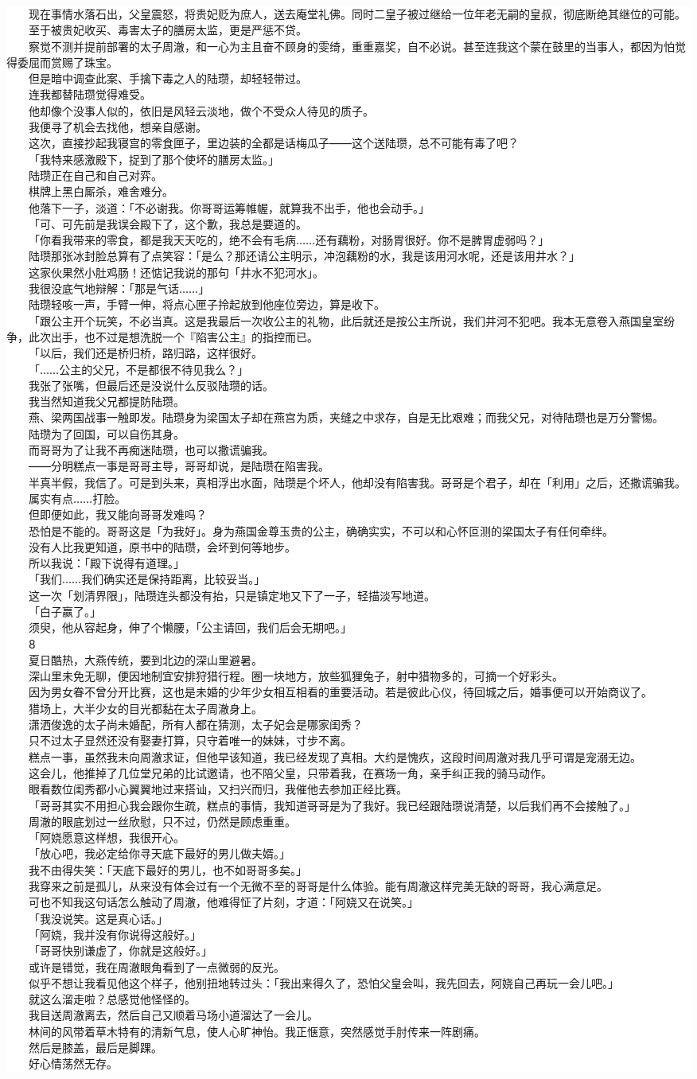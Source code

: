 &emsp;&emsp;现在事情水落石出，父皇震怒，将贵妃贬为庶人，送去庵堂礼佛。同时二皇子被过继给一位年老无嗣的皇叔，彻底断绝其继位的可能。  
&emsp;&emsp;至于被贵妃收买、毒害太子的膳房太监，更是严惩不贷。  
&emsp;&emsp;察觉不测并提前部署的太子周澈，和一心为主且奋不顾身的雯绮，重重嘉奖，自不必说。甚至连我这个蒙在鼓里的当事人，都因为怕觉得委屈而赏赐了珠宝。  
&emsp;&emsp;但是暗中调查此案、手擒下毒之人的陆瓒，却轻轻带过。  
&emsp;&emsp;连我都替陆瓒觉得难受。  
&emsp;&emsp;他却像个没事人似的，依旧是风轻云淡地，做个不受众人待见的质子。  
&emsp;&emsp;我便寻了机会去找他，想亲自感谢。  
&emsp;&emsp;这次，直接抄起我寝宫的零食匣子，里边装的全都是话梅瓜子——这个送陆瓒，总不可能有毒了吧？  
&emsp;&emsp;「我特来感激殿下，捉到了那个使坏的膳房太监。」  
&emsp;&emsp;陆瓒正在自己和自己对弈。  
&emsp;&emsp;棋牌上黑白厮杀，难舍难分。  
&emsp;&emsp;他落下一子，淡道：「不必谢我。你哥哥运筹帷幄，就算我不出手，他也会动手。」  
&emsp;&emsp;「可、可先前是我误会殿下了，这个歉，我总是要道的。  
&emsp;&emsp;「你看我带来的零食，都是我天天吃的，绝不会有毛病……还有藕粉，对肠胃很好。你不是脾胃虚弱吗？」  
&emsp;&emsp;陆瓒那张冰封脸总算有了点笑容：「是么？那还请公主明示，冲泡藕粉的水，我是该用河水呢，还是该用井水？」  
&emsp;&emsp;这家伙果然小肚鸡肠！还惦记我说的那句「井水不犯河水」。  
&emsp;&emsp;我很没底气地辩解：「那是气话……」  
&emsp;&emsp;陆瓒轻咳一声，手臂一伸，将点心匣子拎起放到他座位旁边，算是收下。  
&emsp;&emsp;「跟公主开个玩笑，不必当真。这是我最后一次收公主的礼物，此后就还是按公主所说，我们井河不犯吧。我本无意卷入燕国皇室纷争，此次出手，也不过是想洗脱一个『陷害公主』的指控而已。  
&emsp;&emsp;「以后，我们还是桥归桥，路归路，这样很好。  
&emsp;&emsp;「……公主的父兄，不是都很不待见我么？」  
&emsp;&emsp;我张了张嘴，但最后还是没说什么反驳陆瓒的话。  
&emsp;&emsp;我当然知道我父兄都提防陆瓒。  
&emsp;&emsp;燕、梁两国战事一触即发。陆瓒身为梁国太子却在燕宫为质，夹缝之中求存，自是无比艰难；而我父兄，对待陆瓒也是万分警惕。  
&emsp;&emsp;陆瓒为了回国，可以自伤其身。  
&emsp;&emsp;而哥哥为了让我不再痴迷陆瓒，也可以撒谎骗我。  
&emsp;&emsp;——分明糕点一事是哥哥主导，哥哥却说，是陆瓒在陷害我。  
&emsp;&emsp;半真半假，我信了。可是到头来，真相浮出水面，陆瓒是个坏人，他却没有陷害我。哥哥是个君子，却在「利用」之后，还撒谎骗我。  
&emsp;&emsp;属实有点……打脸。  
&emsp;&emsp;但即便如此，我又能向哥哥发难吗？  
&emsp;&emsp;恐怕是不能的。哥哥这是「为我好」。身为燕国金尊玉贵的公主，确确实实，不可以和心怀叵测的梁国太子有任何牵绊。  
&emsp;&emsp;没有人比我更知道，原书中的陆瓒，会坏到何等地步。  
&emsp;&emsp;所以我说：「殿下说得有道理。」  
&emsp;&emsp;「我们……我们确实还是保持距离，比较妥当。」  
&emsp;&emsp;这一次「划清界限」，陆瓒连头都没有抬，只是镇定地又下了一子，轻描淡写地道。  
&emsp;&emsp;「白子赢了。」  
&emsp;&emsp;须臾，他从容起身，伸了个懒腰，「公主请回，我们后会无期吧。」  
&emsp;&emsp;8  
&emsp;&emsp;夏日酷热，大燕传统，要到北边的深山里避暑。  
&emsp;&emsp;深山里未免无聊，便因地制宜安排狩猎行程。圈一块地方，放些狐狸兔子，射中猎物多的，可摘一个好彩头。  
&emsp;&emsp;因为男女眷不曾分开比赛，这也是未婚的少年少女相互相看的重要活动。若是彼此心仪，待回城之后，婚事便可以开始商议了。  
&emsp;&emsp;猎场上，大半少女的目光都黏在太子周澈身上。  
&emsp;&emsp;潇洒俊逸的太子尚未婚配，所有人都在猜测，太子妃会是哪家闺秀？  
&emsp;&emsp;只不过太子显然还没有娶妻打算，只守着唯一的妹妹，寸步不离。  
&emsp;&emsp;糕点一事，虽然我未向周澈求证，但他早该知道，我已经发现了真相。大约是愧疚，这段时间周澈对我几乎可谓是宠溺无边。  
&emsp;&emsp;这会儿，他推掉了几位堂兄弟的比试邀请，也不陪父皇，只带着我，在赛场一角，亲手纠正我的骑马动作。  
&emsp;&emsp;眼看数位闺秀都小心翼翼地过来搭讪，又扫兴而归，我催他去参加正经比赛。  
&emsp;&emsp;「哥哥其实不用担心我会跟你生疏，糕点的事情，我知道哥哥是为了我好。我已经跟陆瓒说清楚，以后我们再不会接触了。」  
&emsp;&emsp;周澈的眼底划过一丝欣慰，只不过，仍然是顾虑重重。  
&emsp;&emsp;「阿娆愿意这样想，我很开心。  
&emsp;&emsp;「放心吧，我必定给你寻天底下最好的男儿做夫婿。」  
&emsp;&emsp;我不由得失笑：「天底下最好的男儿，也不如哥哥多矣。」  
&emsp;&emsp;我穿来之前是孤儿，从来没有体会过有一个无微不至的哥哥是什么体验。能有周澈这样完美无缺的哥哥，我心满意足。  
&emsp;&emsp;可也不知我这句话怎么触动了周澈，他难得怔了片刻，才道：「阿娆又在说笑。」  
&emsp;&emsp;「我没说笑。这是真心话。」  
&emsp;&emsp;「阿娆，我并没有你说得这般好。」  
&emsp;&emsp;「哥哥快别谦虚了，你就是这般好。」  
&emsp;&emsp;或许是错觉，我在周澈眼角看到了一点微弱的反光。  
&emsp;&emsp;似乎不想让我看见他这个样子，他别扭地转过头：「我出来得久了，恐怕父皇会叫，我先回去，阿娆自己再玩一会儿吧。」  
&emsp;&emsp;就这么溜走啦？总感觉他怪怪的。  
&emsp;&emsp;我目送周澈离去，然后自己又顺着马场小道溜达了一会儿。  
&emsp;&emsp;林间的风带着草木特有的清新气息，使人心旷神怡。我正惬意，突然感觉手肘传来一阵剧痛。  
&emsp;&emsp;然后是膝盖，最后是脚踝。  
&emsp;&emsp;好心情荡然无存。  